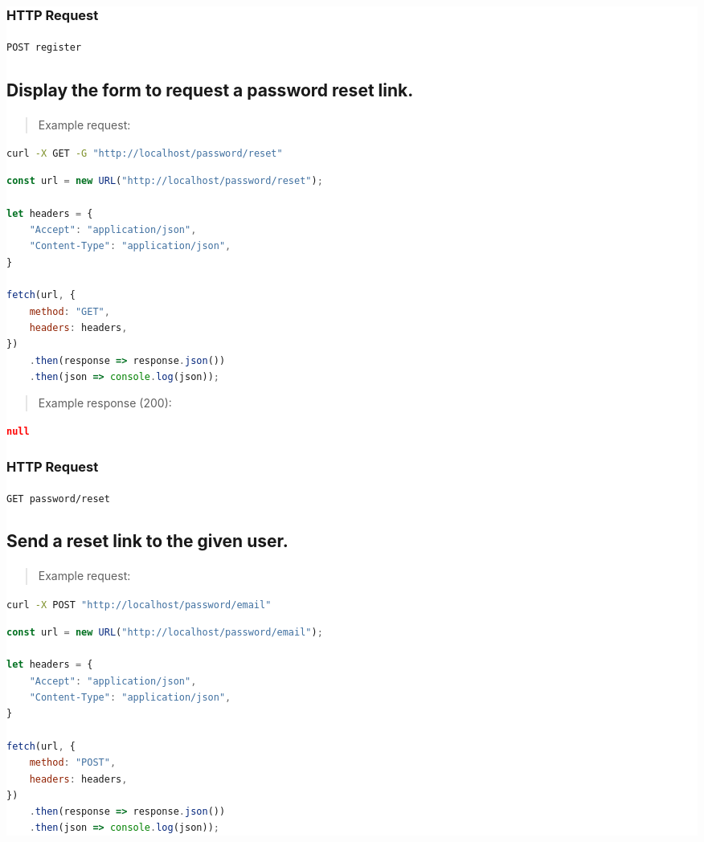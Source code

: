 

### HTTP Request
`POST register`





## Display the form to request a password reset link.

> Example request:

```bash
curl -X GET -G "http://localhost/password/reset" 
```

```javascript
const url = new URL("http://localhost/password/reset");

let headers = {
    "Accept": "application/json",
    "Content-Type": "application/json",
}

fetch(url, {
    method: "GET",
    headers: headers,
})
    .then(response => response.json())
    .then(json => console.log(json));
```


> Example response (200):

```json
null
```

### HTTP Request
`GET password/reset`





## Send a reset link to the given user.

> Example request:

```bash
curl -X POST "http://localhost/password/email" 
```

```javascript
const url = new URL("http://localhost/password/email");

let headers = {
    "Accept": "application/json",
    "Content-Type": "application/json",
}

fetch(url, {
    method: "POST",
    headers: headers,
})
    .then(response => response.json())
    .then(json => console.log(json));
```
